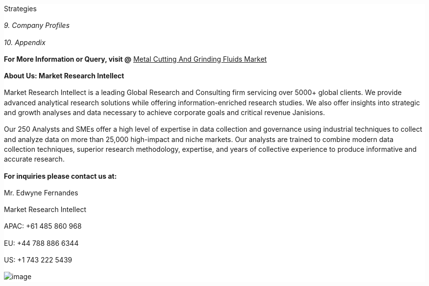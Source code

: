Strategies</span></em></li></ul><p><em><span class="font-[700]">9. Company Profiles</span></em></p><p><em><span class="font-[700]">10. Appendix</span></em></p><p><span class="font-[700]"><strong>For More Information or Query, visit&nbsp;@</strong>&nbsp;</span><span class="font-[700]"><a href="https://www.marketresearchintellect.com/product/global-metal-cutting-and-grinding-fluids-market/?utm_source=Linkedin&utm_medium=863" target="_blank" data-tracking-control-name="article-ssr-frontend-pulse_little-text-block" data-tracking-will-navigate="" data-test-link="">Metal Cutting And Grinding Fluids Market</a></span></p><p><strong><span class="font-[700]">About Us: Market Research Intellect</span></strong></p><p><span class="">Market Research Intellect is a leading Global Research and Consulting firm servicing over 5000+ global clients. We provide advanced analytical research solutions while offering information-enriched research studies.&nbsp;</span>We also offer insights into strategic and growth analyses and data necessary to achieve corporate goals and critical revenue Janisions.</p><p><span class="">Our 250 Analysts and SMEs offer a high level of expertise in data collection and governance using industrial techniques to collect and analyze data on more than 25,000 high-impact and niche markets. Our analysts are trained to combine modern data collection techniques, superior research methodology, expertise, and years of collective experience to produce informative and accurate research.</span></p><p><strong>For inquiries please contact us at:</strong></p><p>Mr. Edwyne Fernandes</p><p>Market Research Intellect</p><p>APAC: +61 485 860 968</p><p>EU: +44 788 886 6344</p><p>US: +1 743 222 5439</p>
![image](https://github.com/user-attachments/assets/f644ac88-bd2e-42e5-ad42-e3570ed1b1fd)